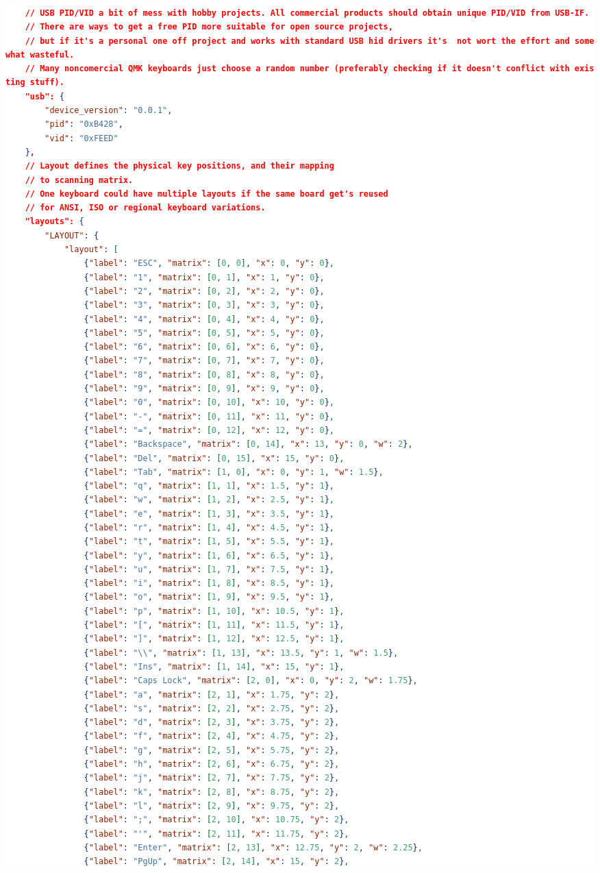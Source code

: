 ```json
    // USB PID/VID a bit of mess with hobby projects. All commercial products should obtain unique PID/VID from USB-IF.
    // There are ways to get a free PID more suitable for open source projects,
    // but if it's a personal one off project and works with standard USB hid drivers it's  not wort the effort and somewhat wasteful. 
    // Many noncomercial QMK keyboards just choose a random number (preferably checking if it doesn't conflict with existing stuff). 
    "usb": {
        "device_version": "0.0.1",
        "pid": "0xB428",
        "vid": "0xFEED"
    },
    // Layout defines the physical key positions, and their mapping
    // to scanning matrix.
    // One keyboard could have multiple layouts if the same board get's reused
    // for ANSI, ISO or regional keyboard variations.
    "layouts": {
        "LAYOUT": {
            "layout": [
                {"label": "ESC", "matrix": [0, 0], "x": 0, "y": 0},
                {"label": "1", "matrix": [0, 1], "x": 1, "y": 0},
                {"label": "2", "matrix": [0, 2], "x": 2, "y": 0},
                {"label": "3", "matrix": [0, 3], "x": 3, "y": 0},
                {"label": "4", "matrix": [0, 4], "x": 4, "y": 0},
                {"label": "5", "matrix": [0, 5], "x": 5, "y": 0},
                {"label": "6", "matrix": [0, 6], "x": 6, "y": 0},
                {"label": "7", "matrix": [0, 7], "x": 7, "y": 0},
                {"label": "8", "matrix": [0, 8], "x": 8, "y": 0},
                {"label": "9", "matrix": [0, 9], "x": 9, "y": 0},
                {"label": "0", "matrix": [0, 10], "x": 10, "y": 0},
                {"label": "-", "matrix": [0, 11], "x": 11, "y": 0},
                {"label": "=", "matrix": [0, 12], "x": 12, "y": 0},
                {"label": "Backspace", "matrix": [0, 14], "x": 13, "y": 0, "w": 2},
                {"label": "Del", "matrix": [0, 15], "x": 15, "y": 0},
                {"label": "Tab", "matrix": [1, 0], "x": 0, "y": 1, "w": 1.5},
                {"label": "q", "matrix": [1, 1], "x": 1.5, "y": 1},
                {"label": "w", "matrix": [1, 2], "x": 2.5, "y": 1},
                {"label": "e", "matrix": [1, 3], "x": 3.5, "y": 1},
                {"label": "r", "matrix": [1, 4], "x": 4.5, "y": 1},
                {"label": "t", "matrix": [1, 5], "x": 5.5, "y": 1},
                {"label": "y", "matrix": [1, 6], "x": 6.5, "y": 1},
                {"label": "u", "matrix": [1, 7], "x": 7.5, "y": 1},
                {"label": "i", "matrix": [1, 8], "x": 8.5, "y": 1},
                {"label": "o", "matrix": [1, 9], "x": 9.5, "y": 1},
                {"label": "p", "matrix": [1, 10], "x": 10.5, "y": 1},
                {"label": "[", "matrix": [1, 11], "x": 11.5, "y": 1},
                {"label": "]", "matrix": [1, 12], "x": 12.5, "y": 1},
                {"label": "\\", "matrix": [1, 13], "x": 13.5, "y": 1, "w": 1.5},
                {"label": "Ins", "matrix": [1, 14], "x": 15, "y": 1},
                {"label": "Caps Lock", "matrix": [2, 0], "x": 0, "y": 2, "w": 1.75},
                {"label": "a", "matrix": [2, 1], "x": 1.75, "y": 2},
                {"label": "s", "matrix": [2, 2], "x": 2.75, "y": 2},
                {"label": "d", "matrix": [2, 3], "x": 3.75, "y": 2},
                {"label": "f", "matrix": [2, 4], "x": 4.75, "y": 2},
                {"label": "g", "matrix": [2, 5], "x": 5.75, "y": 2},
                {"label": "h", "matrix": [2, 6], "x": 6.75, "y": 2},
                {"label": "j", "matrix": [2, 7], "x": 7.75, "y": 2},
                {"label": "k", "matrix": [2, 8], "x": 8.75, "y": 2},
                {"label": "l", "matrix": [2, 9], "x": 9.75, "y": 2},
                {"label": ";", "matrix": [2, 10], "x": 10.75, "y": 2},
                {"label": "'", "matrix": [2, 11], "x": 11.75, "y": 2},
                {"label": "Enter", "matrix": [2, 13], "x": 12.75, "y": 2, "w": 2.25},
                {"label": "PgUp", "matrix": [2, 14], "x": 15, "y": 2},
```